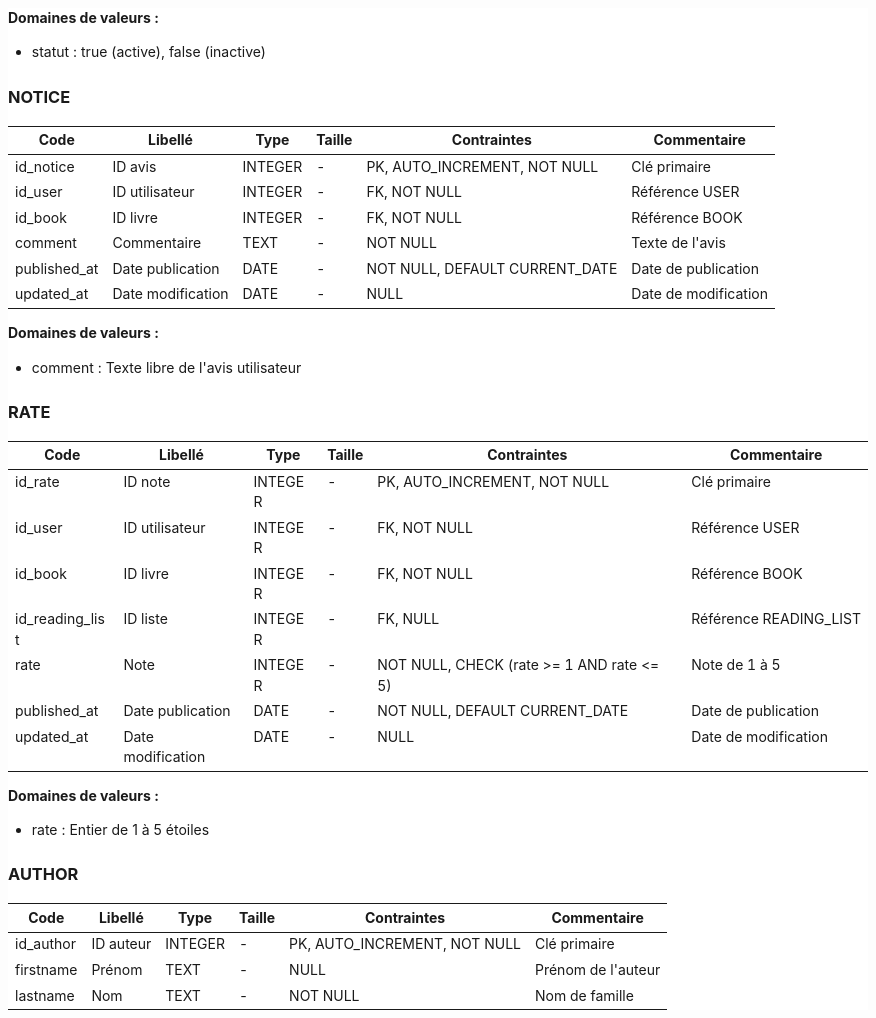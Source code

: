 **Domaines de valeurs :**

- statut : true (active), false (inactive)

### NOTICE

| Code | Libellé | Type | Taille | Contraintes | Commentaire |
|------|---------|------|--------|-------------|-------------|
| id_notice | ID avis | INTEGER | - | PK, AUTO_INCREMENT, NOT NULL | Clé primaire |
| id_user | ID utilisateur | INTEGER | - | FK, NOT NULL | Référence USER |
| id_book | ID livre | INTEGER | - | FK, NOT NULL | Référence BOOK |
| comment | Commentaire | TEXT | - | NOT NULL | Texte de l'avis |
| published_at | Date publication | DATE | - | NOT NULL, DEFAULT CURRENT_DATE | Date de publication |
| updated_at | Date modification | DATE | - | NULL | Date de modification |

**Domaines de valeurs :**

- comment : Texte libre de l'avis utilisateur

### RATE

| Code | Libellé | Type | Taille | Contraintes | Commentaire |
|------|---------|------|--------|-------------|-------------|
| id_rate | ID note | INTEGER | - | PK, AUTO_INCREMENT, NOT NULL | Clé primaire |
| id_user | ID utilisateur | INTEGER | - | FK, NOT NULL | Référence USER |
| id_book | ID livre | INTEGER | - | FK, NOT NULL | Référence BOOK |
| id_reading_list | ID liste | INTEGER | - | FK, NULL | Référence READING_LIST |
| rate | Note | INTEGER | - | NOT NULL, CHECK (rate >= 1 AND rate <= 5) | Note de 1 à 5 |
| published_at | Date publication | DATE | - | NOT NULL, DEFAULT CURRENT_DATE | Date de publication |
| updated_at | Date modification | DATE | - | NULL | Date de modification |

**Domaines de valeurs :**

- rate : Entier de 1 à 5 étoiles

### AUTHOR

| Code | Libellé | Type | Taille | Contraintes | Commentaire |
|------|---------|------|--------|-------------|-------------|
| id_author | ID auteur | INTEGER | - | PK, AUTO_INCREMENT, NOT NULL | Clé primaire |
| firstname | Prénom | TEXT | - | NULL | Prénom de l'auteur |
| lastname | Nom | TEXT | - | NOT NULL | Nom de famille |

